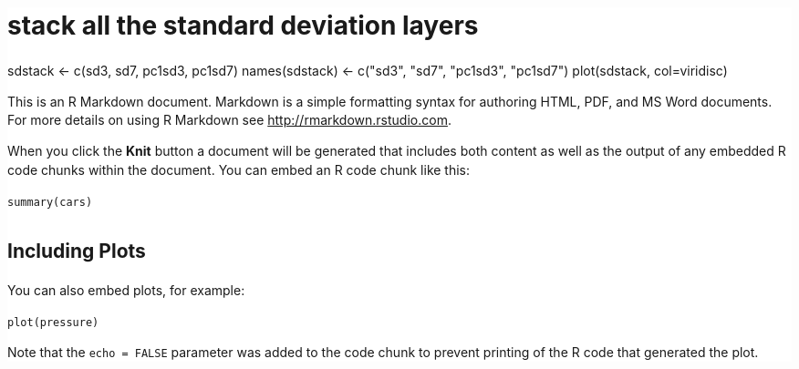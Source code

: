 # stack all the standard deviation layers
sdstack <- c(sd3, sd7, pc1sd3, pc1sd7)
names(sdstack) <- c("sd3", "sd7", "pc1sd3", "pc1sd7")
plot(sdstack, col=viridisc)

This is an R Markdown document. Markdown is a simple formatting syntax for authoring HTML, PDF, and MS Word documents. For more details on using R Markdown see <http://rmarkdown.rstudio.com>.

When you click the **Knit** button a document will be generated that includes both content as well as the output of any embedded R code chunks within the document. You can embed an R code chunk like this:

```{r cars}
summary(cars)
```

## Including Plots

You can also embed plots, for example:

```{r pressure, echo=FALSE}
plot(pressure)
```

Note that the `echo = FALSE` parameter was added to the code chunk to prevent printing of the R code that generated the plot.
